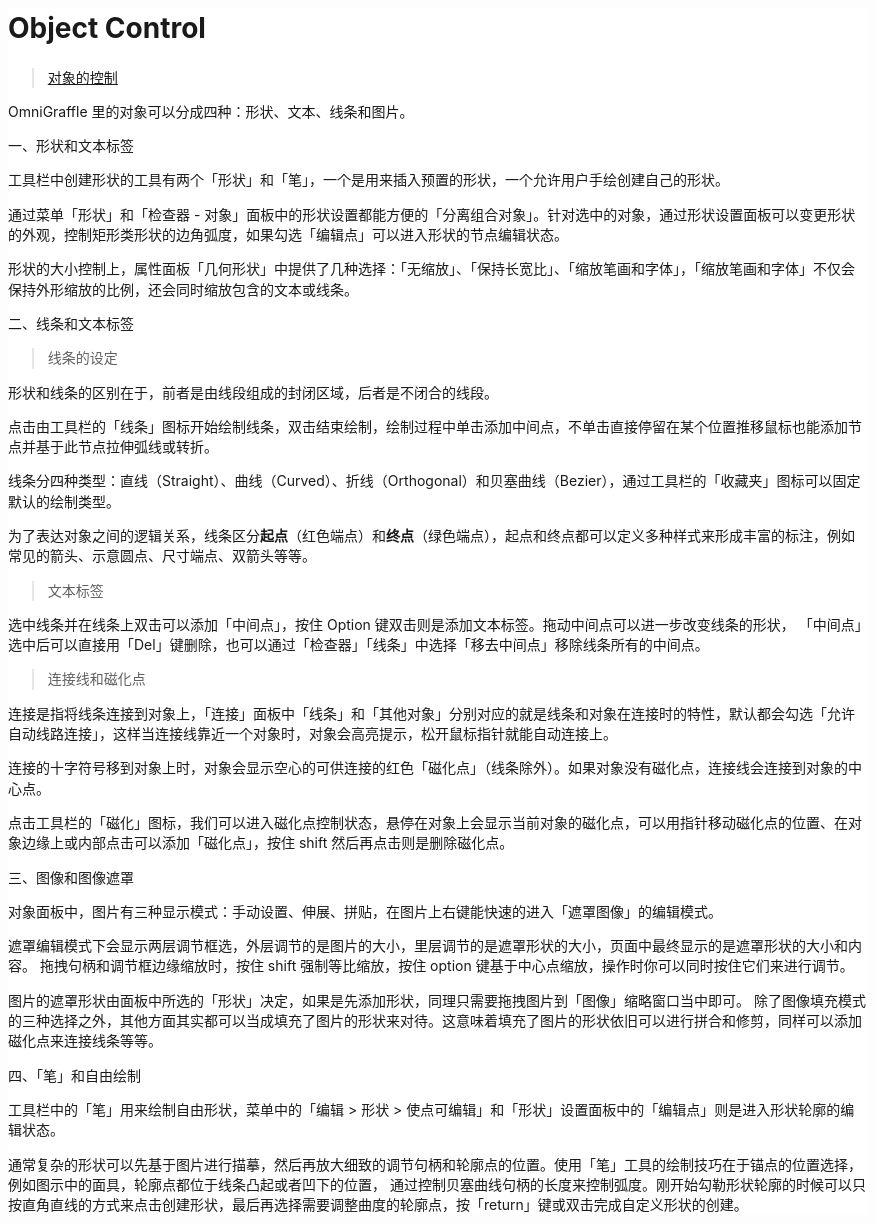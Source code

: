 

# Object Control

> [对象的控制](http://www.jianshu.com/p/bef7f6272c10)

OmniGraffle 里的对象可以分成四种：形状、文本、线条和图片。

一、形状和文本标签

工具栏中创建形状的工具有两个「形状」和「笔」，一个是用来插入预置的形状，一个允许用户手绘创建自己的形状。

通过菜单「形状」和「检查器 - 对象」面板中的形状设置都能方便的「分离组合对象」。针对选中的对象，通过形状设置面板可以变更形状的外观，控制矩形类形状的边角弧度，如果勾选「编辑点」可以进入形状的节点编辑状态。

形状的大小控制上，属性面板「几何形状」中提供了几种选择：「无缩放」、「保持长宽比」、「缩放笔画和字体」，「缩放笔画和字体」不仅会保持外形缩放的比例，还会同时缩放包含的文本或线条。


二、线条和文本标签

> 线条的设定

形状和线条的区别在于，前者是由线段组成的封闭区域，后者是不闭合的线段。

点击由工具栏的「线条」图标开始绘制线条，双击结束绘制，绘制过程中单击添加中间点，不单击直接停留在某个位置推移鼠标也能添加节点并基于此节点拉伸弧线或转折。

线条分四种类型：直线（Straight）、曲线（Curved）、折线（Orthogonal）和贝塞曲线（Bezier），通过工具栏的「收藏夹」图标可以固定默认的绘制类型。


为了表达对象之间的逻辑关系，线条区分**起点**（红色端点）和**终点**（绿色端点），起点和终点都可以定义多种样式来形成丰富的标注，例如常见的箭头、示意圆点、尺寸端点、双箭头等等。

> 文本标签

选中线条并在线条上双击可以添加「中间点」，按住 Option 键双击则是添加文本标签。拖动中间点可以进一步改变线条的形状，
「中间点」选中后可以直接用「Del」键删除，也可以通过「检查器」「线条」中选择「移去中间点」移除线条所有的中间点。

> 连接线和磁化点

连接是指将线条连接到对象上，「连接」面板中「线条」和「其他对象」分别对应的就是线条和对象在连接时的特性，默认都会勾选「允许自动线路连接」，这样当连接线靠近一个对象时，对象会高亮提示，松开鼠标指针就能自动连接上。

连接的十字符号移到对象上时，对象会显示空心的可供连接的红色「磁化点」（线条除外）。如果对象没有磁化点，连接线会连接到对象的中心点。

点击工具栏的「磁化」图标，我们可以进入磁化点控制状态，悬停在对象上会显示当前对象的磁化点，可以用指针移动磁化点的位置、在对象边缘上或内部点击可以添加「磁化点」，按住 shift 然后再点击则是删除磁化点。


三、图像和图像遮罩

对象面板中，图片有三种显示模式：手动设置、伸展、拼贴，在图片上右键能快速的进入「遮罩图像」的编辑模式。

遮罩编辑模式下会显示两层调节框选，外层调节的是图片的大小，里层调节的是遮罩形状的大小，页面中最终显示的是遮罩形状的大小和内容。
拖拽句柄和调节框边缘缩放时，按住 shift 强制等比缩放，按住 option 键基于中心点缩放，操作时你可以同时按住它们来进行调节。

图片的遮罩形状由面板中所选的「形状」决定，如果是先添加形状，同理只需要拖拽图片到「图像」缩略窗口当中即可。
除了图像填充模式的三种选择之外，其他方面其实都可以当成填充了图片的形状来对待。这意味着填充了图片的形状依旧可以进行拼合和修剪，同样可以添加磁化点来连接线条等等。


四、「笔」和自由绘制

工具栏中的「笔」用来绘制自由形状，菜单中的「编辑 > 形状 > 使点可编辑」和「形状」设置面板中的「编辑点」则是进入形状轮廓的编辑状态。

通常复杂的形状可以先基于图片进行描摹，然后再放大细致的调节句柄和轮廓点的位置。使用「笔」工具的绘制技巧在于锚点的位置选择，例如图示中的面具，轮廓点都位于线条凸起或者凹下的位置，
通过控制贝塞曲线句柄的长度来控制弧度。刚开始勾勒形状轮廓的时候可以只按直角直线的方式来点击创建形状，最后再选择需要调整曲度的轮廓点，按「return」键或双击完成自定义形状的创建。
